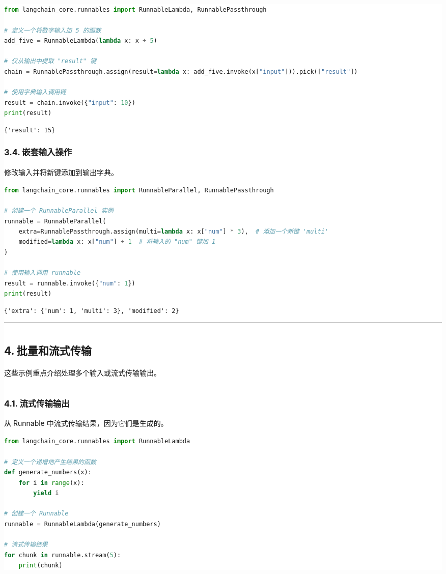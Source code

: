
```python
from langchain_core.runnables import RunnableLambda, RunnablePassthrough

# 定义一个将数字输入加 5 的函数
add_five = RunnableLambda(lambda x: x + 5)

# 仅从输出中提取 "result" 键
chain = RunnablePassthrough.assign(result=lambda x: add_five.invoke(x["input"])).pick(["result"])

# 使用字典输入调用链
result = chain.invoke({"input": 10})
print(result)
```

    {'result': 15}


### **3.4. 嵌套输入操作**
修改输入并将新键添加到输出字典。


```python
from langchain_core.runnables import RunnableParallel, RunnablePassthrough

# 创建一个 RunnableParallel 实例
runnable = RunnableParallel(
    extra=RunnablePassthrough.assign(multi=lambda x: x["num"] * 3),  # 添加一个新键 'multi'
    modified=lambda x: x["num"] + 1  # 将输入的 "num" 键加 1
)

# 使用输入调用 runnable
result = runnable.invoke({"num": 1})
print(result)
```

    {'extra': {'num': 1, 'multi': 3}, 'modified': 2}


---
#
## **4. 批量和流式传输**
这些示例重点介绍处理多个输入或流式传输输出。
#
### **4.1. 流式传输输出**
从 Runnable 中流式传输结果，因为它们是生成的。


```python
from langchain_core.runnables import RunnableLambda

# 定义一个递增地产生结果的函数
def generate_numbers(x):
    for i in range(x):
        yield i

# 创建一个 Runnable
runnable = RunnableLambda(generate_numbers)

# 流式传输结果
for chunk in runnable.stream(5):
    print(chunk)
```
